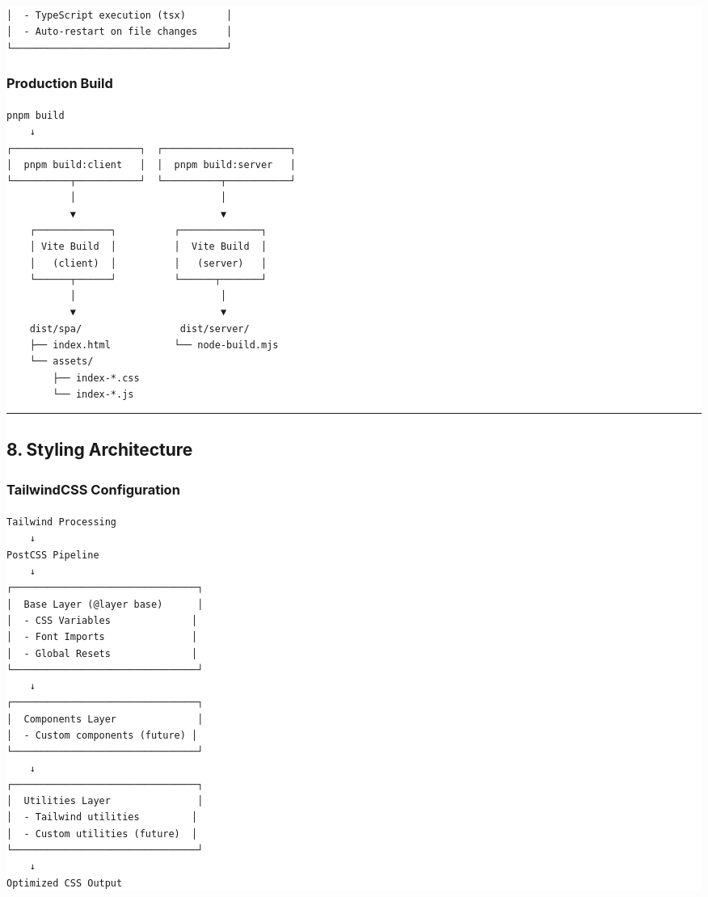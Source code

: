 ```
│  - TypeScript execution (tsx)       │
│  - Auto-restart on file changes     │
└─────────────────────────────────────┘
```

### Production Build

```
pnpm build
    ↓
┌──────────────────────┐  ┌──────────────────────┐
│  pnpm build:client   │  │  pnpm build:server   │
└──────────┬───────────┘  └──────────┬───────────┘
           │                         │
           ▼                         ▼
    ┌─────────────┐          ┌──────────────┐
    │ Vite Build  │          │  Vite Build  │
    │   (client)  │          │   (server)   │
    └──────┬──────┘          └──────┬───────┘
           │                         │
           ▼                         ▼
    dist/spa/                 dist/server/
    ├── index.html           └── node-build.mjs
    └── assets/
        ├── index-*.css
        └── index-*.js
```

---

## 8. Styling Architecture

### TailwindCSS Configuration

```
Tailwind Processing
    ↓
PostCSS Pipeline
    ↓
┌────────────────────────────────┐
│  Base Layer (@layer base)      │
│  - CSS Variables              │
│  - Font Imports               │
│  - Global Resets              │
└────────────────────────────────┘
    ↓
┌────────────────────────────────┐
│  Components Layer              │
│  - Custom components (future) │
└────────────────────────────────┘
    ↓
┌────────────────────────────────┐
│  Utilities Layer               │
│  - Tailwind utilities         │
│  - Custom utilities (future)  │
└────────────────────────────────┘
    ↓
Optimized CSS Output
```
